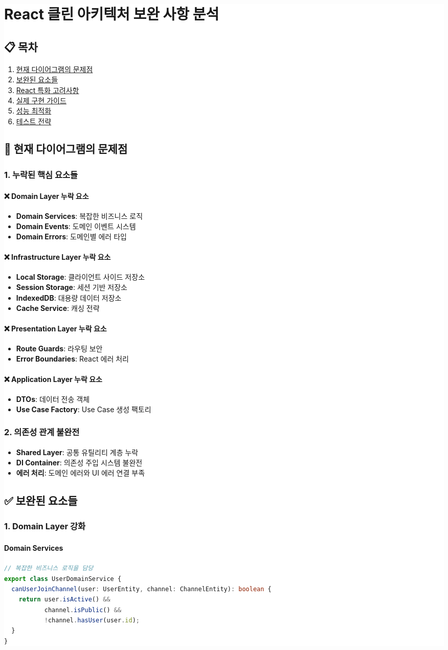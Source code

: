 # React 클린 아키텍처 보완 사항 분석

## 📋 목차

1. [현재 다이어그램의 문제점](#현재-다이어그램의-문제점)
2. [보완된 요소들](#보완된-요소들)
3. [React 특화 고려사항](#react-특화-고려사항)
4. [실제 구현 가이드](#실제-구현-가이드)
5. [성능 최적화](#성능-최적화)
6. [테스트 전략](#테스트-전략)

## 🚨 현재 다이어그램의 문제점

### 1. **누락된 핵심 요소들**

#### ❌ **Domain Layer 누락 요소**
- **Domain Services**: 복잡한 비즈니스 로직
- **Domain Events**: 도메인 이벤트 시스템
- **Domain Errors**: 도메인별 에러 타입

#### ❌ **Infrastructure Layer 누락 요소**
- **Local Storage**: 클라이언트 사이드 저장소
- **Session Storage**: 세션 기반 저장소
- **IndexedDB**: 대용량 데이터 저장소
- **Cache Service**: 캐싱 전략

#### ❌ **Presentation Layer 누락 요소**
- **Route Guards**: 라우팅 보안
- **Error Boundaries**: React 에러 처리

#### ❌ **Application Layer 누락 요소**
- **DTOs**: 데이터 전송 객체
- **Use Case Factory**: Use Case 생성 팩토리

### 2. **의존성 관계 불완전**
- **Shared Layer**: 공통 유틸리티 계층 누락
- **DI Container**: 의존성 주입 시스템 불완전
- **에러 처리**: 도메인 에러와 UI 에러 연결 부족

## ✅ 보완된 요소들

### 1. **Domain Layer 강화**

#### **Domain Services**
```typescript
// 복잡한 비즈니스 로직을 담당
export class UserDomainService {
  canUserJoinChannel(user: UserEntity, channel: ChannelEntity): boolean {
    return user.isActive() && 
           channel.isPublic() && 
           !channel.hasUser(user.id);
  }
}
```
